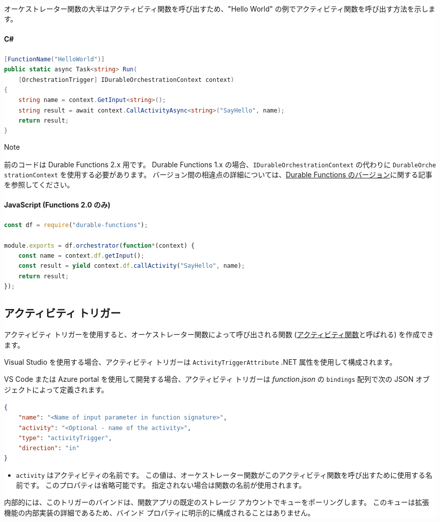 オーケストレーター関数の大半はアクティビティ関数を呼び出すため、"Hello World" の例でアクティビティ関数を呼び出す方法を示します。

#### <a name="c"></a>C#

```csharp
[FunctionName("HelloWorld")]
public static async Task<string> Run(
    [OrchestrationTrigger] IDurableOrchestrationContext context)
{
    string name = context.GetInput<string>();
    string result = await context.CallActivityAsync<string>("SayHello", name);
    return result;
}
```

> [!NOTE]
> 前のコードは Durable Functions 2.x 用です。 Durable Functions 1.x の場合、`IDurableOrchestrationContext` の代わりに `DurableOrchestrationContext` を使用する必要があります。 バージョン間の相違点の詳細については、[Durable Functions のバージョン](durable-functions-versions.md)に関する記事を参照してください。

#### <a name="javascript-functions-20-only"></a>JavaScript (Functions 2.0 のみ)

```javascript
const df = require("durable-functions");

module.exports = df.orchestrator(function*(context) {
    const name = context.df.getInput();
    const result = yield context.df.callActivity("SayHello", name);
    return result;
});
```

## <a name="activity-trigger"></a>アクティビティ トリガー

アクティビティ トリガーを使用すると、オーケストレーター関数によって呼び出される関数 ([アクティビティ関数](durable-functions-types-features-overview.md#activity-functions)と呼ばれる) を作成できます。

Visual Studio を使用する場合、アクティビティ トリガーは `ActivityTriggerAttribute` .NET 属性を使用して構成されます。

VS Code または Azure portal を使用して開発する場合、アクティビティ トリガーは *function.json* の `bindings` 配列で次の JSON オブジェクトによって定義されます。

```json
{
    "name": "<Name of input parameter in function signature>",
    "activity": "<Optional - name of the activity>",
    "type": "activityTrigger",
    "direction": "in"
}
```

* `activity` はアクティビティの名前です。 この値は、オーケストレーター関数がこのアクティビティ関数を呼び出すために使用する名前です。 このプロパティは省略可能です。 指定されない場合は関数の名前が使用されます。

内部的には、このトリガーのバインドは、関数アプリの既定のストレージ アカウントでキューをポーリングします。 このキューは拡張機能の内部実装の詳細であるため、バインド プロパティに明示的に構成されることはありません。
